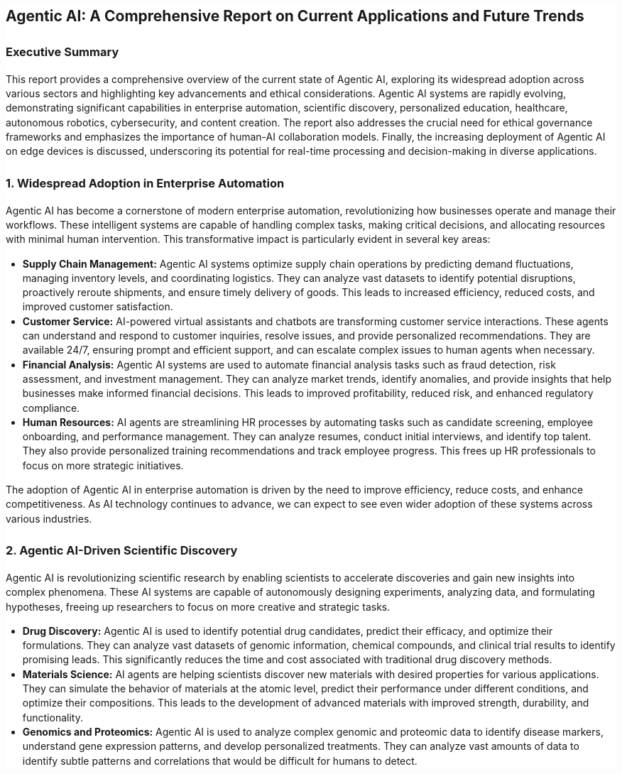 ## Agentic AI: A Comprehensive Report on Current Applications and Future Trends

### Executive Summary

This report provides a comprehensive overview of the current state of Agentic AI, exploring its widespread adoption across various sectors and highlighting key advancements and ethical considerations. Agentic AI systems are rapidly evolving, demonstrating significant capabilities in enterprise automation, scientific discovery, personalized education, healthcare, autonomous robotics, cybersecurity, and content creation. The report also addresses the crucial need for ethical governance frameworks and emphasizes the importance of human-AI collaboration models. Finally, the increasing deployment of Agentic AI on edge devices is discussed, underscoring its potential for real-time processing and decision-making in diverse applications.

### 1. Widespread Adoption in Enterprise Automation

Agentic AI has become a cornerstone of modern enterprise automation, revolutionizing how businesses operate and manage their workflows. These intelligent systems are capable of handling complex tasks, making critical decisions, and allocating resources with minimal human intervention. This transformative impact is particularly evident in several key areas:

*   **Supply Chain Management:** Agentic AI systems optimize supply chain operations by predicting demand fluctuations, managing inventory levels, and coordinating logistics. They can analyze vast datasets to identify potential disruptions, proactively reroute shipments, and ensure timely delivery of goods. This leads to increased efficiency, reduced costs, and improved customer satisfaction.
*   **Customer Service:** AI-powered virtual assistants and chatbots are transforming customer service interactions. These agents can understand and respond to customer inquiries, resolve issues, and provide personalized recommendations. They are available 24/7, ensuring prompt and efficient support, and can escalate complex issues to human agents when necessary.
*   **Financial Analysis:** Agentic AI systems are used to automate financial analysis tasks such as fraud detection, risk assessment, and investment management. They can analyze market trends, identify anomalies, and provide insights that help businesses make informed financial decisions. This leads to improved profitability, reduced risk, and enhanced regulatory compliance.
*   **Human Resources:** AI agents are streamlining HR processes by automating tasks such as candidate screening, employee onboarding, and performance management. They can analyze resumes, conduct initial interviews, and identify top talent. They also provide personalized training recommendations and track employee progress. This frees up HR professionals to focus on more strategic initiatives.

The adoption of Agentic AI in enterprise automation is driven by the need to improve efficiency, reduce costs, and enhance competitiveness. As AI technology continues to advance, we can expect to see even wider adoption of these systems across various industries.

### 2. Agentic AI-Driven Scientific Discovery

Agentic AI is revolutionizing scientific research by enabling scientists to accelerate discoveries and gain new insights into complex phenomena. These AI systems are capable of autonomously designing experiments, analyzing data, and formulating hypotheses, freeing up researchers to focus on more creative and strategic tasks.

*   **Drug Discovery:** Agentic AI is used to identify potential drug candidates, predict their efficacy, and optimize their formulations. They can analyze vast datasets of genomic information, chemical compounds, and clinical trial results to identify promising leads. This significantly reduces the time and cost associated with traditional drug discovery methods.
*   **Materials Science:** AI agents are helping scientists discover new materials with desired properties for various applications. They can simulate the behavior of materials at the atomic level, predict their performance under different conditions, and optimize their compositions. This leads to the development of advanced materials with improved strength, durability, and functionality.
*   **Genomics and Proteomics:** Agentic AI is used to analyze complex genomic and proteomic data to identify disease markers, understand gene expression patterns, and develop personalized treatments. They can analyze vast amounts of data to identify subtle patterns and correlations that would be difficult for humans to detect.